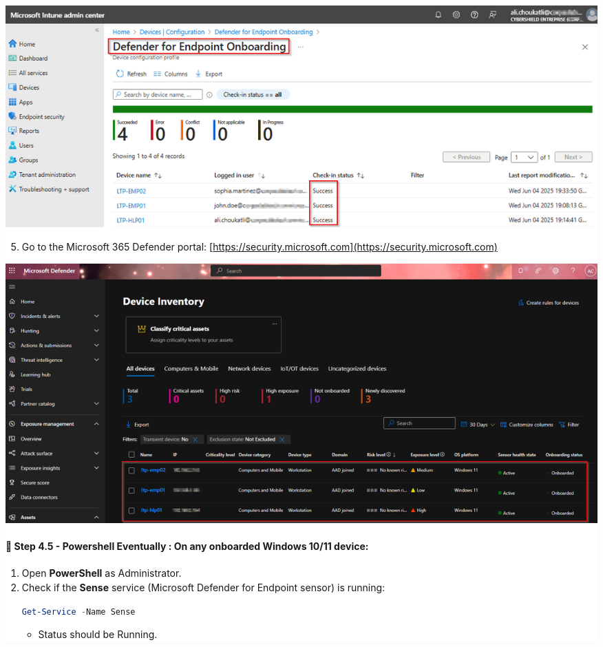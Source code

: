 ![Intune_Def_EP_Success](https://github.com/AliChoukatli/CyberShield-Enterprise/blob/main/04_AzureAD_Sync_%26_Endpoint_Security/Screenshots/intune_Endpoint_Success.png)

5. Go to the Microsoft 365 Defender portal:  [https://security.microsoft.com](https://security.microsoft.com)

![Device_inventory_Success](https://github.com/AliChoukatli/CyberShield-Enterprise/blob/main/04_AzureAD_Sync_%26_Endpoint_Security/Screenshots/Device_Inventory.png)


#### 🚀 Step 4.5 - **Powershell Eventually** : On any onboarded Windows 10/11 device:

1. Open **PowerShell** as Administrator.
2. Check if the **Sense** service (Microsoft Defender for Endpoint sensor) is running:
   ```powershell
   Get-Service -Name Sense
   ```
   - Status should be Running.
